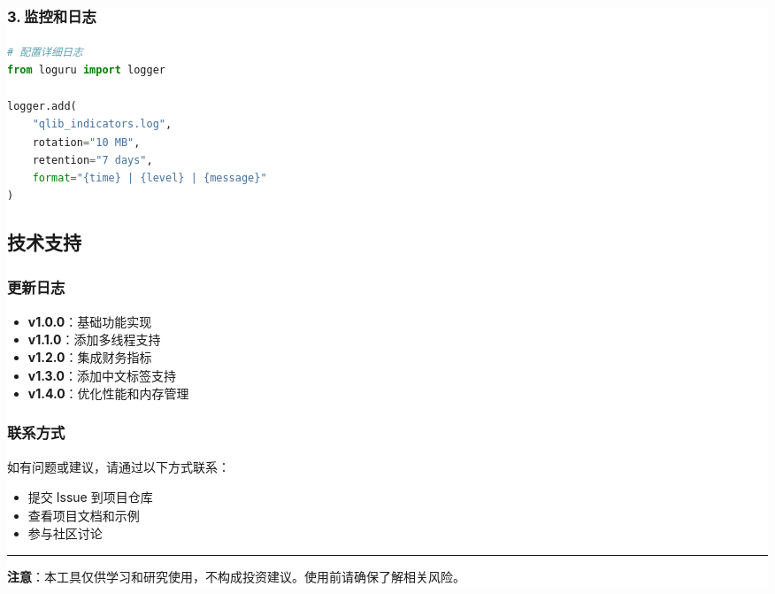 ### 3. 监控和日志

```python
# 配置详细日志
from loguru import logger

logger.add(
    "qlib_indicators.log",
    rotation="10 MB",
    retention="7 days",
    format="{time} | {level} | {message}"
)
```

## 技术支持

### 更新日志

- **v1.0.0**：基础功能实现
- **v1.1.0**：添加多线程支持
- **v1.2.0**：集成财务指标
- **v1.3.0**：添加中文标签支持
- **v1.4.0**：优化性能和内存管理

### 联系方式

如有问题或建议，请通过以下方式联系：
- 提交 Issue 到项目仓库
- 查看项目文档和示例
- 参与社区讨论

---

**注意**：本工具仅供学习和研究使用，不构成投资建议。使用前请确保了解相关风险。 